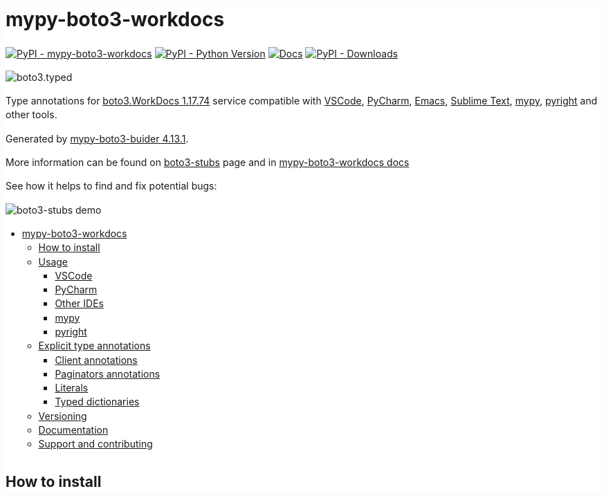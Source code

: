 # mypy-boto3-workdocs<a id="mypy-boto3-workdocs"></a>

[![PyPI - mypy-boto3-workdocs](https://img.shields.io/pypi/v/mypy-boto3-workdocs.svg?color=blue)](https://pypi.org/project/mypy-boto3-workdocs)
[![PyPI - Python Version](https://img.shields.io/pypi/pyversions/mypy-boto3-workdocs.svg?color=blue)](https://pypi.org/project/mypy-boto3-workdocs)
[![Docs](https://img.shields.io/readthedocs/mypy-boto3-builder.svg?color=blue)](https://mypy-boto3-builder.readthedocs.io/)
[![PyPI - Downloads](https://img.shields.io/pypi/dw/mypy-boto3-workdocs?color=blue)](https://pypistats.org/packages/mypy-boto3-workdocs)

![boto3.typed](https://github.com/vemel/mypy_boto3_builder/raw/master/logo.png)

Type annotations for
[boto3.WorkDocs 1.17.74](https://boto3.amazonaws.com/v1/documentation/api/1.17.74/reference/services/workdocs.html#WorkDocs)
service compatible with [VSCode](https://code.visualstudio.com/),
[PyCharm](https://www.jetbrains.com/pycharm/),
[Emacs](https://www.gnu.org/software/emacs/),
[Sublime Text](https://www.sublimetext.com/),
[mypy](https://github.com/python/mypy),
[pyright](https://github.com/microsoft/pyright) and other tools.

Generated by
[mypy-boto3-buider 4.13.1](https://github.com/vemel/mypy_boto3_builder).

More information can be found on
[boto3-stubs](https://pypi.org/project/boto3-stubs/) page and in
[mypy-boto3-workdocs docs](https://vemel.github.io/boto3_stubs_docs/mypy_boto3_workdocs/)

See how it helps to find and fix potential bugs:

![boto3-stubs demo](https://github.com/vemel/mypy_boto3_builder/raw/master/demo.gif)

- [mypy-boto3-workdocs](#mypy-boto3-workdocs)
  - [How to install](#how-to-install)
  - [Usage](#usage)
    - [VSCode](#vscode)
    - [PyCharm](#pycharm)
    - [Other IDEs](#other-ides)
    - [mypy](#mypy)
    - [pyright](#pyright)
  - [Explicit type annotations](#explicit-type-annotations)
    - [Client annotations](#client-annotations)
    - [Paginators annotations](#paginators-annotations)
    - [Literals](#literals)
    - [Typed dictionaries](#typed-dictionaries)
  - [Versioning](#versioning)
  - [Documentation](#documentation)
  - [Support and contributing](#support-and-contributing)

## How to install<a id="how-to-install"></a>
